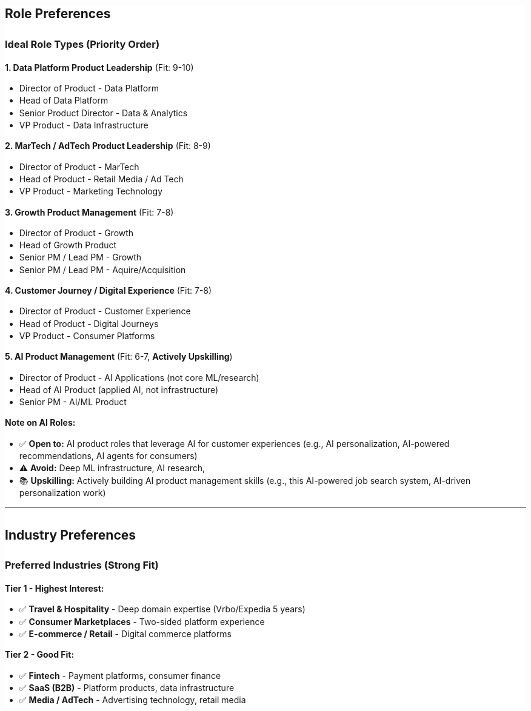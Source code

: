 ## Role Preferences

### Ideal Role Types (Priority Order)

**1. Data Platform Product Leadership** (Fit: 9-10)
- Director of Product - Data Platform
- Head of Data Platform
- Senior Product Director - Data & Analytics
- VP Product - Data Infrastructure

**2. MarTech / AdTech Product Leadership** (Fit: 8-9)
- Director of Product - MarTech
- Head of Product - Retail Media / Ad Tech
- VP Product - Marketing Technology

**3. Growth Product Management** (Fit: 7-8)
- Director of Product - Growth
- Head of Growth Product
- Senior PM / Lead PM - Growth
- Senior PM / Lead PM - Aquire/Acquisition

**4. Customer Journey / Digital Experience** (Fit: 7-8)
- Director of Product - Customer Experience
- Head of Product - Digital Journeys
- VP Product - Consumer Platforms

**5. AI Product Management** (Fit: 6-7, **Actively Upskilling**)
- Director of Product - AI Applications (not core ML/research)
- Head of AI Product (applied AI, not infrastructure)
- Senior PM - AI/ML Product

**Note on AI Roles:**
- ✅ **Open to:** AI product roles that leverage AI for customer experiences (e.g., AI personalization, AI-powered recommendations, AI agents for consumers)
- ⚠️ **Avoid:** Deep ML infrastructure, AI research, 
- 📚 **Upskilling:** Actively building AI product management skills (e.g., this AI-powered job search system, AI-driven personalization work)

---

## Industry Preferences

### Preferred Industries (Strong Fit)

**Tier 1 - Highest Interest:**
- ✅ **Travel & Hospitality** - Deep domain expertise (Vrbo/Expedia 5 years)
- ✅ **Consumer Marketplaces** - Two-sided platform experience
- ✅ **E-commerce / Retail** - Digital commerce platforms

**Tier 2 - Good Fit:**
- ✅ **Fintech** - Payment platforms, consumer finance
- ✅ **SaaS (B2B)** - Platform products, data infrastructure
- ✅ **Media / AdTech** - Advertising technology, retail media
